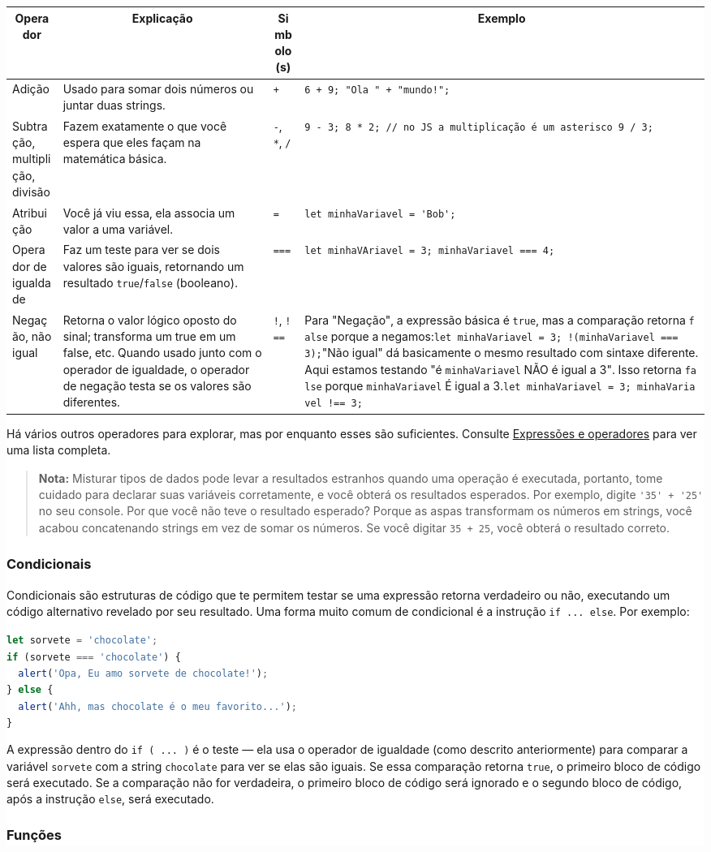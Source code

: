 | Operador                        | Explicação                                                                                                                                                                             | Simbolo(s)    | Exemplo                                                                                                                                                                                                                                                                                                                                                                             |
| ------------------------------- | -------------------------------------------------------------------------------------------------------------------------------------------------------------------------------------- | ------------- | ----------------------------------------------------------------------------------------------------------------------------------------------------------------------------------------------------------------------------------------------------------------------------------------------------------------------------------------------------------------------------------- |
| Adição                          | Usado para somar dois números ou juntar duas strings.                                                                                                                                  | `+`           | `6 + 9; "Ola " + "mundo!";`                                                                                                                                                                                                                                                                                                                                                         |
| Subtração, multiplição, divisão | Fazem exatamente o que você espera que eles façam na matemática básica.                                                                                                                | `-`, `*`, `/` | `9 - 3; 8 * 2; // no JS a multiplicação é um asterisco 9 / 3;`                                                                                                                                                                                                                                                                                                                      |
| Atribuição                      | Você já viu essa, ela associa um valor a uma variável.                                                                                                                                 | `=`           | `let minhaVariavel = 'Bob';`                                                                                                                                                                                                                                                                                                                                                        |
| Operador de igualdade           | Faz um teste para ver se dois valores são iguais, retornando um resultado `true`/`false` (booleano).                                                                                   | `===`         | `let minhaVAriavel = 3; minhaVariavel === 4;`                                                                                                                                                                                                                                                                                                                                       |
| Negação, não igual              | Retorna o valor lógico oposto do sinal; transforma um true em um false, etc. Quando usado junto com o operador de igualdade, o operador de negação testa se os valores são diferentes. | `!`, `!==`    | Para "Negação", a expressão básica é `true`, mas a comparação retorna `false` porque a negamos:`let minhaVariavel = 3; !(minhaVariavel === 3);`"Não igual" dá basicamente o mesmo resultado com sintaxe diferente. Aqui estamos testando "é `minhaVariavel` NÃO é igual a 3". Isso retorna `false` porque `minhaVariavel` É igual a 3.`let minhaVariavel = 3; minhaVariavel !== 3;` |

Há vários outros operadores para explorar, mas por enquanto esses são suficientes. Consulte [Expressões e operadores](/pt-BR/docs/Web/JavaScript/Reference/Operators) para ver uma lista completa.

> **Nota:** Misturar tipos de dados pode levar a resultados estranhos quando uma operação é executada, portanto, tome cuidado para declarar suas variáveis corretamente, e você obterá os resultados esperados. Por exemplo, digite `'35' + '25'` no seu console. Por que você não teve o resultado esperado? Porque as aspas transformam os números em strings, você acabou concatenando strings em vez de somar os números. Se você digitar `35 + 25`, você obterá o resultado correto.

### Condicionais

Condicionais são estruturas de código que te permitem testar se uma expressão retorna verdadeiro ou não, executando um código alternativo revelado por seu resultado. Uma forma muito comum de condicional é a instrução `if ... else`. Por exemplo:

```js
let sorvete = 'chocolate';
if (sorvete === 'chocolate') {
  alert('Opa, Eu amo sorvete de chocolate!');
} else {
  alert('Ahh, mas chocolate é o meu favorito...');
}
```

A expressão dentro do `if ( ... )` é o teste — ela usa o operador de igualdade (como descrito anteriormente) para comparar a variável `sorvete` com a string `chocolate` para ver se elas são iguais. Se essa comparação retorna `true`, o primeiro bloco de código será executado. Se a comparação não for verdadeira, o primeiro bloco de código será ignorado e o segundo bloco de código, após a instrução `else`, será executado.

### Funções
